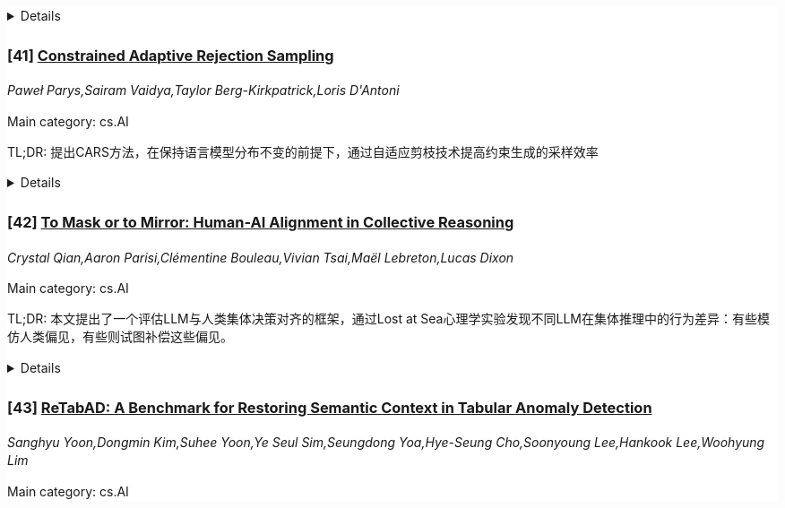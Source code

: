 
<details><summary>Details</summary></details>


### [41] [Constrained Adaptive Rejection Sampling](https://arxiv.org/abs/2510.01902)
*Paweł Parys,Sairam Vaidya,Taylor Berg-Kirkpatrick,Loris D'Antoni*

Main category: cs.AI

TL;DR: 提出CARS方法，在保持语言模型分布不变的前提下，通过自适应剪枝技术提高约束生成的采样效率


<details><summary>Details</summary></details>


### [42] [To Mask or to Mirror: Human-AI Alignment in Collective Reasoning](https://arxiv.org/abs/2510.01924)
*Crystal Qian,Aaron Parisi,Clémentine Bouleau,Vivian Tsai,Maël Lebreton,Lucas Dixon*

Main category: cs.AI

TL;DR: 本文提出了一个评估LLM与人类集体决策对齐的框架，通过Lost at Sea心理学实验发现不同LLM在集体推理中的行为差异：有些模仿人类偏见，有些则试图补偿这些偏见。


<details><summary>Details</summary></details>


### [43] [ReTabAD: A Benchmark for Restoring Semantic Context in Tabular Anomaly Detection](https://arxiv.org/abs/2510.02060)
*Sanghyu Yoon,Dongmin Kim,Suhee Yoon,Ye Seul Sim,Seungdong Yoa,Hye-Seung Cho,Soonyoung Lee,Hankook Lee,Woohyung Lim*

Main category: cs.AI

